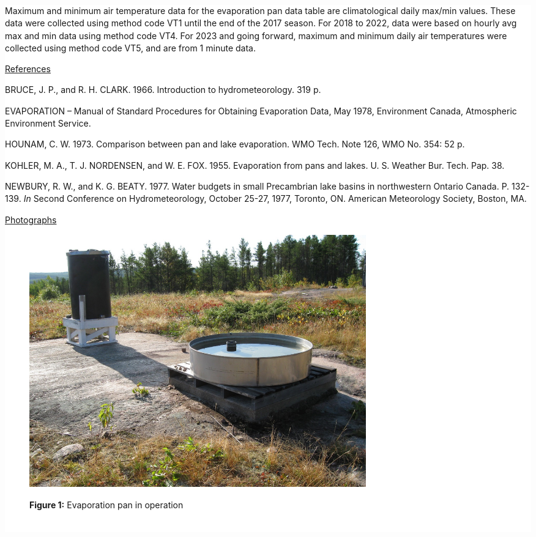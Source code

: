 Maximum and minimum air temperature data for the evaporation pan data table are climatological daily max/min values. These data were collected using method code VT1 until the end of the 2017 season. For 2018 to 2022, data were based on hourly avg max and min data using method code VT4. For 2023 and going forward, maximum and minimum daily air temperatures were collected using method code VT5, and are from 1 minute data.

<u>References</u>

BRUCE, J. P., and R. H. CLARK. 1966. Introduction to hydrometeorology. 319 p.

EVAPORATION – Manual of Standard Procedures for Obtaining Evaporation Data, May 1978, Environment Canada, Atmospheric Environment Service.

HOUNAM, C. W. 1973. Comparison between pan and lake evaporation. WMO Tech. Note 126, WMO No. 354: 52 p.

KOHLER, M. A., T. J. NORDENSEN, and W. E. FOX. 1955. Evaporation from pans and lakes. U. S. Weather Bur. Tech. Pap. 38.

NEWBURY, R. W., and K. G. BEATY. 1977. Water budgets in small Precambrian lake basins in northwestern Ontario Canada. P. 132-139. *In* Second Conference on Hydrometeorology, October 25-27, 1977, Toronto, ON. American Meteorology Society, Boston, MA.

<u>Photographs</u>

<figure>
<img src="./attachments/media/image1.jpeg" width="550" alt="Photo of evaporation pan at the meteorological site. A short wide cylinder of water on the ground outside." />
<figcaption><p><strong>Figure 1:</strong> Evaporation pan in operation</p></figcaption>
</figure>
<br>
